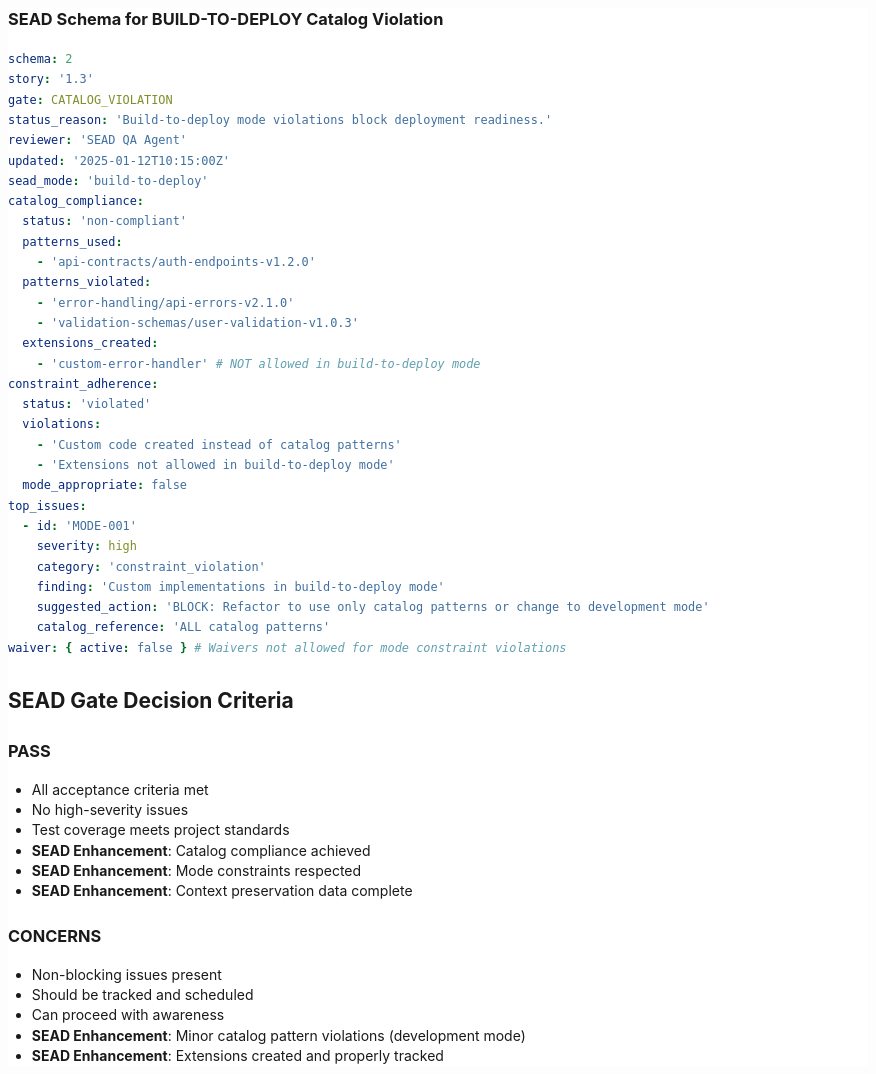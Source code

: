 
### SEAD Schema for BUILD-TO-DEPLOY Catalog Violation

```yaml
schema: 2
story: '1.3'
gate: CATALOG_VIOLATION
status_reason: 'Build-to-deploy mode violations block deployment readiness.'
reviewer: 'SEAD QA Agent'
updated: '2025-01-12T10:15:00Z'
sead_mode: 'build-to-deploy'
catalog_compliance:
  status: 'non-compliant'
  patterns_used:
    - 'api-contracts/auth-endpoints-v1.2.0'
  patterns_violated:
    - 'error-handling/api-errors-v2.1.0'
    - 'validation-schemas/user-validation-v1.0.3'
  extensions_created: 
    - 'custom-error-handler' # NOT allowed in build-to-deploy mode
constraint_adherence:
  status: 'violated'
  violations:
    - 'Custom code created instead of catalog patterns'
    - 'Extensions not allowed in build-to-deploy mode'
  mode_appropriate: false
top_issues:
  - id: 'MODE-001'
    severity: high
    category: 'constraint_violation'
    finding: 'Custom implementations in build-to-deploy mode'
    suggested_action: 'BLOCK: Refactor to use only catalog patterns or change to development mode'
    catalog_reference: 'ALL catalog patterns'
waiver: { active: false } # Waivers not allowed for mode constraint violations
```

## SEAD Gate Decision Criteria

### PASS
- All acceptance criteria met
- No high-severity issues
- Test coverage meets project standards
- **SEAD Enhancement**: Catalog compliance achieved
- **SEAD Enhancement**: Mode constraints respected
- **SEAD Enhancement**: Context preservation data complete

### CONCERNS  
- Non-blocking issues present
- Should be tracked and scheduled
- Can proceed with awareness
- **SEAD Enhancement**: Minor catalog pattern violations (development mode)
- **SEAD Enhancement**: Extensions created and properly tracked

